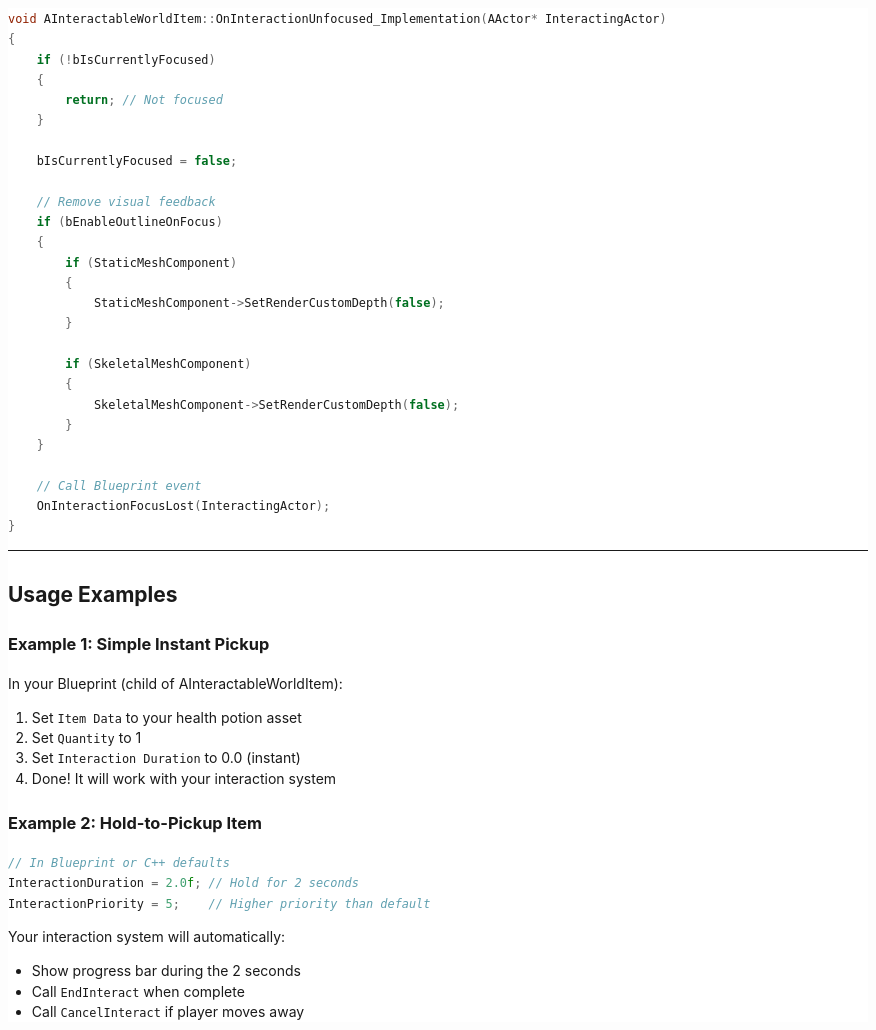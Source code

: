 ```cpp
void AInteractableWorldItem::OnInteractionUnfocused_Implementation(AActor* InteractingActor)
{
	if (!bIsCurrentlyFocused)
	{
		return; // Not focused
	}

	bIsCurrentlyFocused = false;

	// Remove visual feedback
	if (bEnableOutlineOnFocus)
	{
		if (StaticMeshComponent)
		{
			StaticMeshComponent->SetRenderCustomDepth(false);
		}

		if (SkeletalMeshComponent)
		{
			SkeletalMeshComponent->SetRenderCustomDepth(false);
		}
	}

	// Call Blueprint event
	OnInteractionFocusLost(InteractingActor);
}
```

---

## Usage Examples

### Example 1: Simple Instant Pickup

In your Blueprint (child of AInteractableWorldItem):

1. Set `Item Data` to your health potion asset
2. Set `Quantity` to 1
3. Set `Interaction Duration` to 0.0 (instant)
4. Done! It will work with your interaction system

### Example 2: Hold-to-Pickup Item

```cpp
// In Blueprint or C++ defaults
InteractionDuration = 2.0f; // Hold for 2 seconds
InteractionPriority = 5;    // Higher priority than default
```

Your interaction system will automatically:
- Show progress bar during the 2 seconds
- Call `EndInteract` when complete
- Call `CancelInteract` if player moves away
